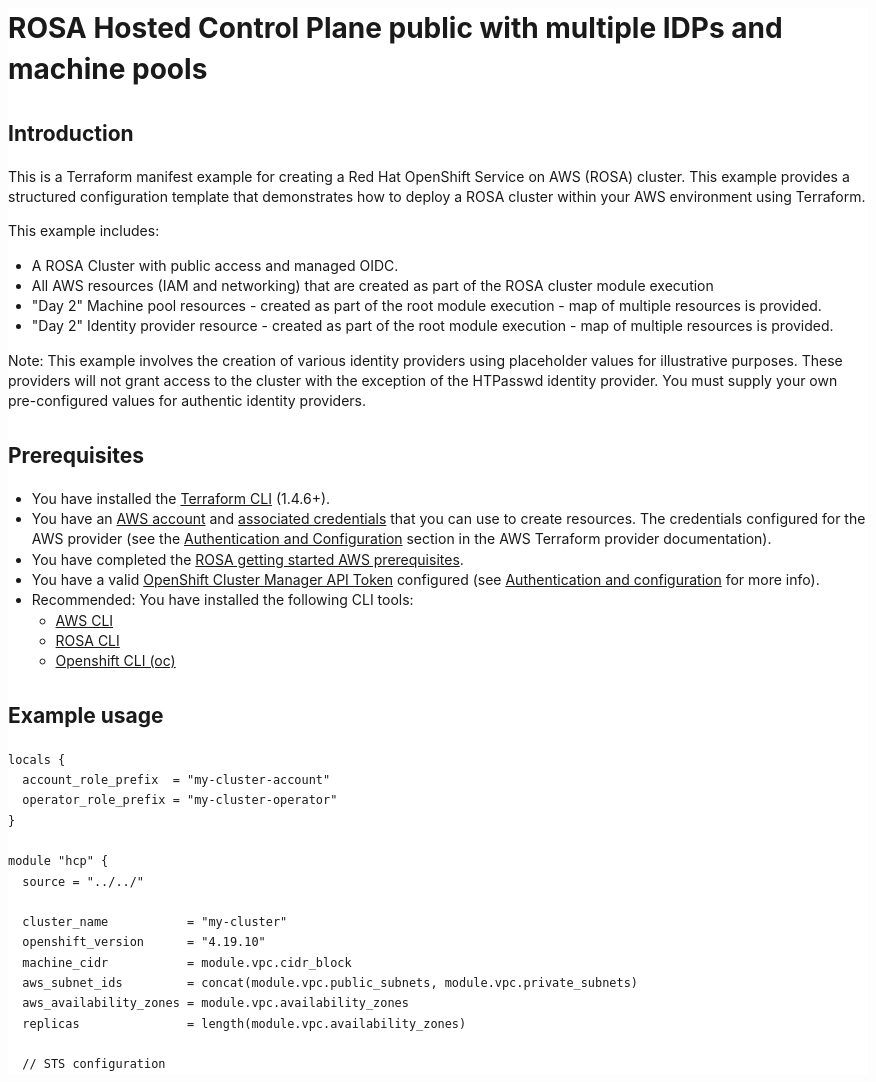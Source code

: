# ROSA Hosted Control Plane public with multiple IDPs and machine pools

## Introduction

This is a Terraform manifest example for creating a Red Hat OpenShift Service on AWS (ROSA) cluster. This example provides a structured configuration template that demonstrates how to deploy a ROSA cluster within your AWS environment using Terraform.

This example includes:
- A ROSA Cluster with public access and managed OIDC.
- All AWS resources (IAM and networking) that are created as part of the ROSA cluster module execution
- "Day 2" Machine pool resources - created as part of the root module execution - map of multiple resources is provided.
- "Day 2" Identity provider resource - created as part of the root module execution - map of multiple resources is provided.

Note: This example involves the creation of various identity providers using placeholder values for illustrative purposes. These providers will not grant access to the cluster with the exception of the HTPasswd identity provider. You must supply your own pre-configured values for authentic identity providers.

## Prerequisites

* You have installed the [Terraform CLI](https://developer.hashicorp.com/terraform/tutorials/aws-get-started/install-cli) (1.4.6+).
* You have an [AWS account](https://aws.amazon.com/free/?all-free-tier) and [associated credentials](https://docs.aws.amazon.com/IAM/latest/UserGuide/security-creds.html) that you can use to create resources. The credentials configured for the AWS provider (see the [Authentication and Configuration](https://registry.terraform.io/providers/hashicorp/aws/latest/docs#authentication-and-configuration) section in the AWS Terraform provider documentation).
* You have completed the [ROSA getting started AWS prerequisites](https://console.redhat.com/openshift/create/rosa/getstarted).
* You have a valid [OpenShift Cluster Manager API Token](https://console.redhat.com/openshift/token) configured (see [Authentication and configuration](https://registry.terraform.io/providers/terraform-redhat/rhcs/latest/docs#authentication-and-configuration) for more info).
* Recommended: You have installed the following CLI tools:
    * [AWS CLI](https://docs.aws.amazon.com/cli/latest/userguide/getting-started-install.html)
    * [ROSA CLI](https://docs.openshift.com/rosa/cli_reference/rosa_cli/rosa-get-started-cli.html)
    * [Openshift CLI (oc)](https://docs.openshift.com/rosa/cli_reference/openshift_cli/getting-started-cli.html)

## Example usage

```
locals {
  account_role_prefix  = "my-cluster-account"
  operator_role_prefix = "my-cluster-operator"
}

module "hcp" {
  source = "../../"

  cluster_name           = "my-cluster"
  openshift_version      = "4.19.10"
  machine_cidr           = module.vpc.cidr_block
  aws_subnet_ids         = concat(module.vpc.public_subnets, module.vpc.private_subnets)
  aws_availability_zones = module.vpc.availability_zones
  replicas               = length(module.vpc.availability_zones)

  // STS configuration
```